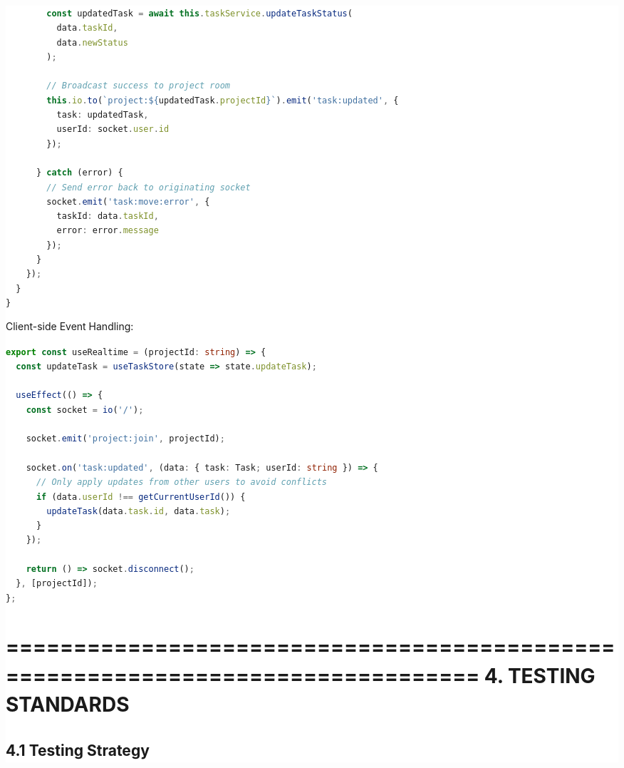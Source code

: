 ```typescript
        const updatedTask = await this.taskService.updateTaskStatus(
          data.taskId, 
          data.newStatus
        );
        
        // Broadcast success to project room
        this.io.to(`project:${updatedTask.projectId}`).emit('task:updated', {
          task: updatedTask,
          userId: socket.user.id
        });
        
      } catch (error) {
        // Send error back to originating socket
        socket.emit('task:move:error', {
          taskId: data.taskId,
          error: error.message
        });
      }
    });
  }
}
```

Client-side Event Handling:
```typescript
export const useRealtime = (projectId: string) => {
  const updateTask = useTaskStore(state => state.updateTask);
  
  useEffect(() => {
    const socket = io('/');
    
    socket.emit('project:join', projectId);
    
    socket.on('task:updated', (data: { task: Task; userId: string }) => {
      // Only apply updates from other users to avoid conflicts
      if (data.userId !== getCurrentUserId()) {
        updateTask(data.task.id, data.task);
      }
    });
    
    return () => socket.disconnect();
  }, [projectId]);
};
```

================================================================================
4. TESTING STANDARDS
================================================================================

4.1 Testing Strategy
-------------------
